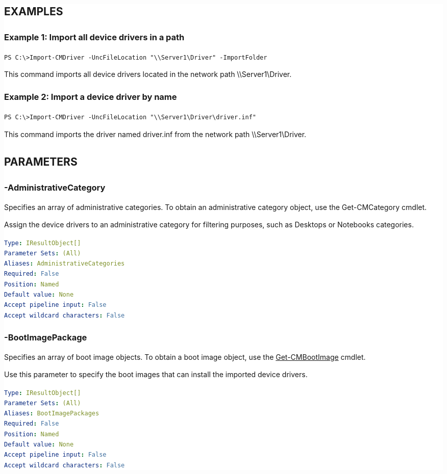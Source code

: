 ## EXAMPLES

### Example 1: Import all device drivers in a path
```
PS C:\>Import-CMDriver -UncFileLocation "\\Server1\Driver" -ImportFolder
```

This command imports all device drivers located in the network path \\\\Server1\Driver.

### Example 2: Import a device driver by name
```
PS C:\>Import-CMDriver -UncFileLocation "\\Server1\Driver\driver.inf"
```

This command imports the driver named driver.inf from the network path \\\\Server1\Driver.

## PARAMETERS

### -AdministrativeCategory
Specifies an array of administrative categories.
To obtain an administrative category object, use the Get-CMCategory cmdlet.

Assign the device drivers to an administrative category for filtering purposes, such as Desktops or Notebooks categories.

```yaml
Type: IResultObject[]
Parameter Sets: (All)
Aliases: AdministrativeCategories
Required: False
Position: Named
Default value: None
Accept pipeline input: False
Accept wildcard characters: False
```

### -BootImagePackage
Specifies an array of boot image objects.
To obtain a boot image object, use the [Get-CMBootImage](./Get-CMBootImage.md) cmdlet.

Use this parameter to specify the boot images that can install the imported device drivers.

```yaml
Type: IResultObject[]
Parameter Sets: (All)
Aliases: BootImagePackages
Required: False
Position: Named
Default value: None
Accept pipeline input: False
Accept wildcard characters: False
```
